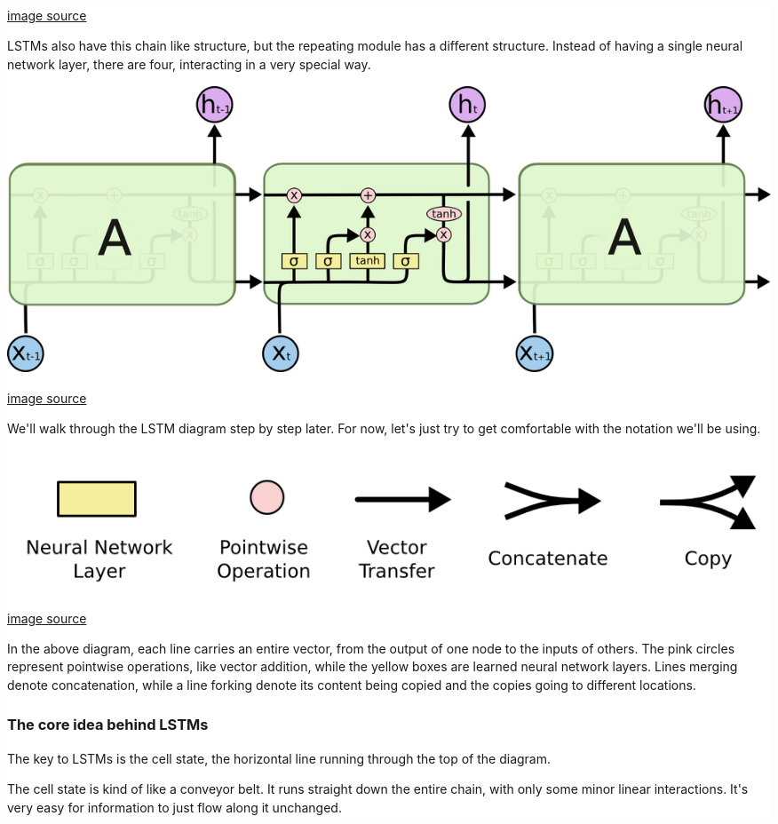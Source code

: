 
[image source](http://colah.github.io/posts/2015-08-Understanding-LSTMs/)

LSTMs also have this chain like structure, but the repeating module has a different structure. Instead of having a single neural network layer, there are four, interacting in a very special way.

![](../images/LSTM3-chain.png)

[image source](http://colah.github.io/posts/2015-08-Understanding-LSTMs/)

We'll walk through the LSTM diagram step by step later. For now, let's just try to get comfortable with the notation we'll be using.

![](../images/LSTM2-notation.png)

[image source](http://colah.github.io/posts/2015-08-Understanding-LSTMs/)

In the above diagram, each line carries an entire vector, from the output of one node to the inputs of others. The pink circles represent pointwise operations, like vector addition, while the yellow boxes are learned neural network layers. Lines merging denote concatenation, while a line forking denote its content being copied and the copies going to different locations.

### The core idea behind LSTMs

The key to LSTMs is the cell state, the horizontal line running through the top of the diagram.

The cell state is kind of like a conveyor belt. It runs straight down the entire chain, with only some minor linear interactions. It's very easy for information to just flow along it unchanged.
